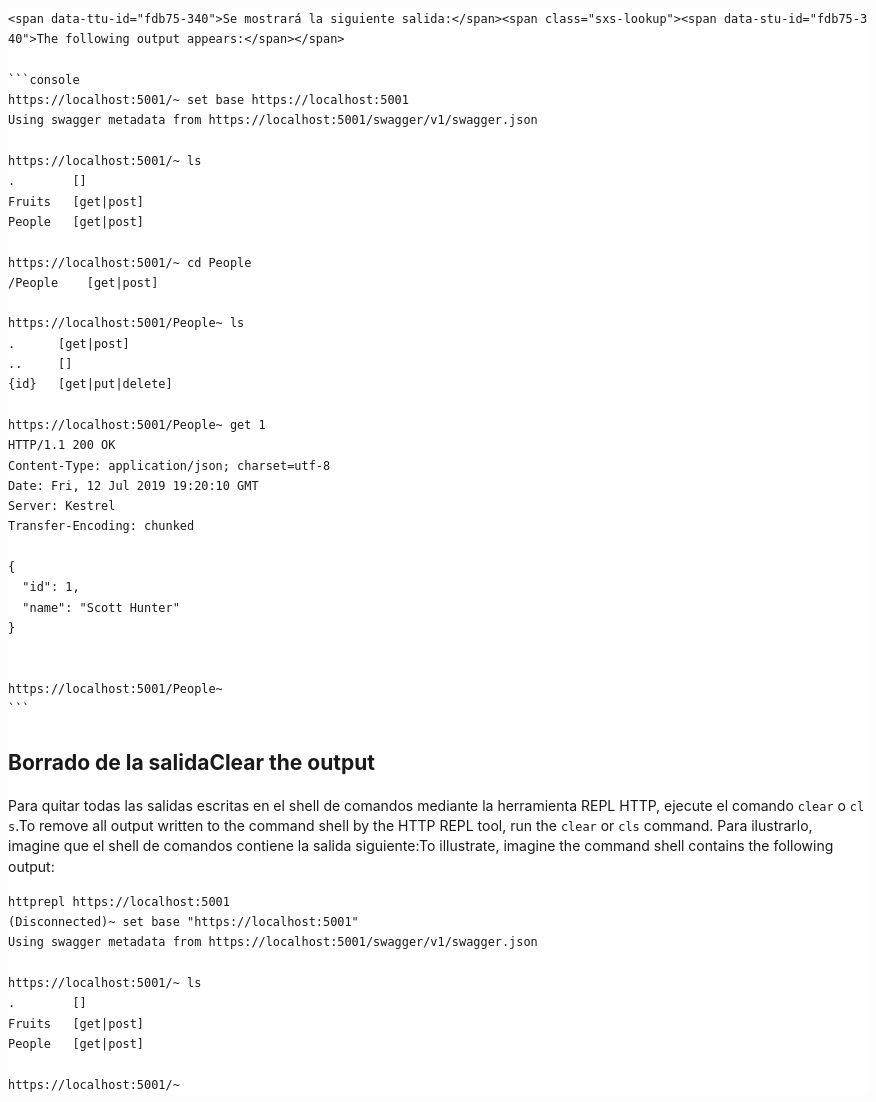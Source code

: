     <span data-ttu-id="fdb75-340">Se mostrará la siguiente salida:</span><span class="sxs-lookup"><span data-stu-id="fdb75-340">The following output appears:</span></span>

    ```console
    https://localhost:5001/~ set base https://localhost:5001
    Using swagger metadata from https://localhost:5001/swagger/v1/swagger.json
    
    https://localhost:5001/~ ls
    .        []
    Fruits   [get|post]
    People   [get|post]
    
    https://localhost:5001/~ cd People
    /People    [get|post]
    
    https://localhost:5001/People~ ls
    .      [get|post]
    ..     []
    {id}   [get|put|delete]
    
    https://localhost:5001/People~ get 1
    HTTP/1.1 200 OK
    Content-Type: application/json; charset=utf-8
    Date: Fri, 12 Jul 2019 19:20:10 GMT
    Server: Kestrel
    Transfer-Encoding: chunked
    
    {
      "id": 1,
      "name": "Scott Hunter"
    }
    
    
    https://localhost:5001/People~
    ```

## <a name="clear-the-output"></a><span data-ttu-id="fdb75-341">Borrado de la salida</span><span class="sxs-lookup"><span data-stu-id="fdb75-341">Clear the output</span></span>

<span data-ttu-id="fdb75-342">Para quitar todas las salidas escritas en el shell de comandos mediante la herramienta REPL HTTP, ejecute el comando `clear` o `cls`.</span><span class="sxs-lookup"><span data-stu-id="fdb75-342">To remove all output written to the command shell by the HTTP REPL tool, run the `clear` or `cls` command.</span></span> <span data-ttu-id="fdb75-343">Para ilustrarlo, imagine que el shell de comandos contiene la salida siguiente:</span><span class="sxs-lookup"><span data-stu-id="fdb75-343">To illustrate, imagine the command shell contains the following output:</span></span>

```console
httprepl https://localhost:5001
(Disconnected)~ set base "https://localhost:5001"
Using swagger metadata from https://localhost:5001/swagger/v1/swagger.json

https://localhost:5001/~ ls
.        []
Fruits   [get|post]
People   [get|post]

https://localhost:5001/~
```
